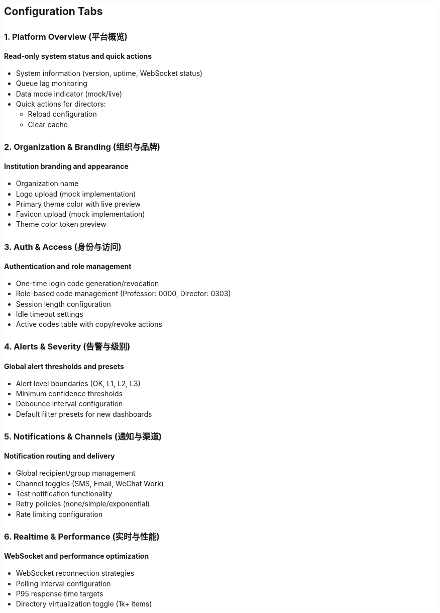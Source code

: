 ## Configuration Tabs

### 1. Platform Overview (平台概览)
**Read-only system status and quick actions**

- System information (version, uptime, WebSocket status)
- Queue lag monitoring
- Data mode indicator (mock/live)
- Quick actions for directors:
  - Reload configuration
  - Clear cache

### 2. Organization & Branding (组织与品牌)
**Institution branding and appearance**

- Organization name
- Logo upload (mock implementation)
- Primary theme color with live preview
- Favicon upload (mock implementation)
- Theme color token preview

### 3. Auth & Access (身份与访问)
**Authentication and role management**

- One-time login code generation/revocation
- Role-based code management (Professor: 0000, Director: 0303)
- Session length configuration
- Idle timeout settings
- Active codes table with copy/revoke actions

### 4. Alerts & Severity (告警与级别)
**Global alert thresholds and presets**

- Alert level boundaries (OK, L1, L2, L3)
- Minimum confidence thresholds
- Debounce interval configuration
- Default filter presets for new dashboards

### 5. Notifications & Channels (通知与渠道)
**Notification routing and delivery**

- Global recipient/group management
- Channel toggles (SMS, Email, WeChat Work)
- Test notification functionality
- Retry policies (none/simple/exponential)
- Rate limiting configuration

### 6. Realtime & Performance (实时与性能)
**WebSocket and performance optimization**

- WebSocket reconnection strategies
- Polling interval configuration
- P95 response time targets
- Directory virtualization toggle (1k+ items)
